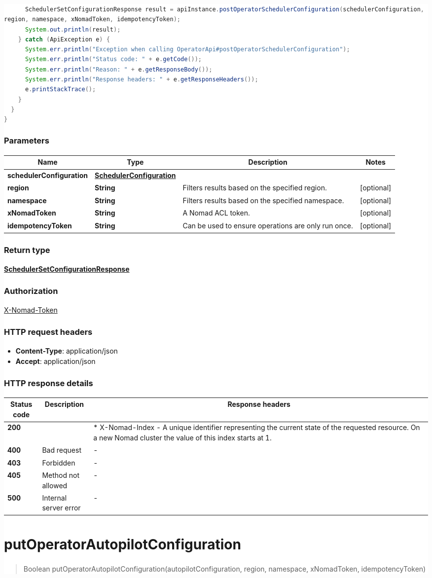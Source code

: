 ```java
      SchedulerSetConfigurationResponse result = apiInstance.postOperatorSchedulerConfiguration(schedulerConfiguration, region, namespace, xNomadToken, idempotencyToken);
      System.out.println(result);
    } catch (ApiException e) {
      System.err.println("Exception when calling OperatorApi#postOperatorSchedulerConfiguration");
      System.err.println("Status code: " + e.getCode());
      System.err.println("Reason: " + e.getResponseBody());
      System.err.println("Response headers: " + e.getResponseHeaders());
      e.printStackTrace();
    }
  }
}
```

### Parameters

Name | Type | Description  | Notes
------------- | ------------- | ------------- | -------------
 **schedulerConfiguration** | [**SchedulerConfiguration**](SchedulerConfiguration.md)|  |
 **region** | **String**| Filters results based on the specified region. | [optional]
 **namespace** | **String**| Filters results based on the specified namespace. | [optional]
 **xNomadToken** | **String**| A Nomad ACL token. | [optional]
 **idempotencyToken** | **String**| Can be used to ensure operations are only run once. | [optional]

### Return type

[**SchedulerSetConfigurationResponse**](SchedulerSetConfigurationResponse.md)

### Authorization

[X-Nomad-Token](../README.md#X-Nomad-Token)

### HTTP request headers

 - **Content-Type**: application/json
 - **Accept**: application/json

### HTTP response details
| Status code | Description | Response headers |
|-------------|-------------|------------------|
**200** |  |  * X-Nomad-Index - A unique identifier representing the current state of the requested resource. On a new Nomad cluster the value of this index starts at 1. <br>  |
**400** | Bad request |  -  |
**403** | Forbidden |  -  |
**405** | Method not allowed |  -  |
**500** | Internal server error |  -  |

<a name="putOperatorAutopilotConfiguration"></a>
# **putOperatorAutopilotConfiguration**
> Boolean putOperatorAutopilotConfiguration(autopilotConfiguration, region, namespace, xNomadToken, idempotencyToken)
